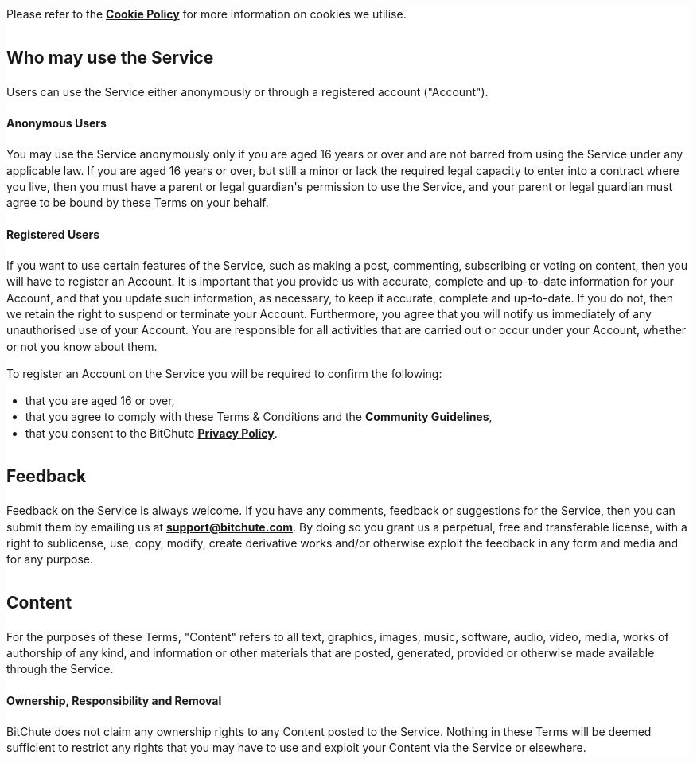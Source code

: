 Please refer to the [**Cookie Policy**](https://support.bitchute.com/policy/cookie) for more information on cookies we utilise.

Who may use the Service
-----------------------

Users can use the Service either anonymously or through a registered account ("Account").

#### Anonymous Users

You may use the Service anonymously only if you are aged 16 years or over and are not barred from using the Service under any applicable law. If you are aged 16 years or over, but still a minor or lack the required legal capacity to enter into a contract where you live, then you must have a parent or legal guardian's permission to use the Service, and your parent or legal guardian must agree to be bound by these Terms on your behalf.

#### Registered Users

If you want to use certain features of the Service, such as making a post, commenting, subscribing or voting on content, then you will have to register an Account. It is important that you provide us with accurate, complete and up-to-date information for your Account, and that you update such information, as necessary, to keep it accurate, complete and up-to-date. If you do not, then we retain the right to suspend or terminate your Account. Furthermore, you agree that you will notify us immediately of any unauthorised use of your Account. You are responsible for all activities that are carried out or occur under your Account, whether or not you know about them.

To register an Account on the Service you will be required to confirm the following:

*   that you are aged 16 or over,
*   that you agree to comply with these Terms & Conditions and the [**Community Guidelines**](https://support.bitchute.com/policy/guidelines),
*   that you consent to the BitChute [**Privacy Policy**](https://support.bitchute.com/policy/privacy).

Feedback
--------

Feedback on the Service is always welcome. If you have any comments, feedback or suggestions for the Service, then you can submit them by emailing us at [**support@bitchute.com**](mailto:support@bitchute.com). By doing so you grant us a perpetual, free and transferable license, with a right to sublicense, use, copy, modify, create derivative works and/or otherwise exploit the feedback in any form and media and for any purpose.

Content
-------

For the purposes of these Terms, "Content" refers to all text, graphics, images, music, software, audio, video, media, works of authorship of any kind, and information or other materials that are posted, generated, provided or otherwise made available through the Service.

#### Ownership, Responsibility and Removal

BitChute does not claim any ownership rights to any Content posted to the Service. Nothing in these Terms will be deemed sufficient to restrict any rights that you may have to use and exploit your Content via the Service or elsewhere.
